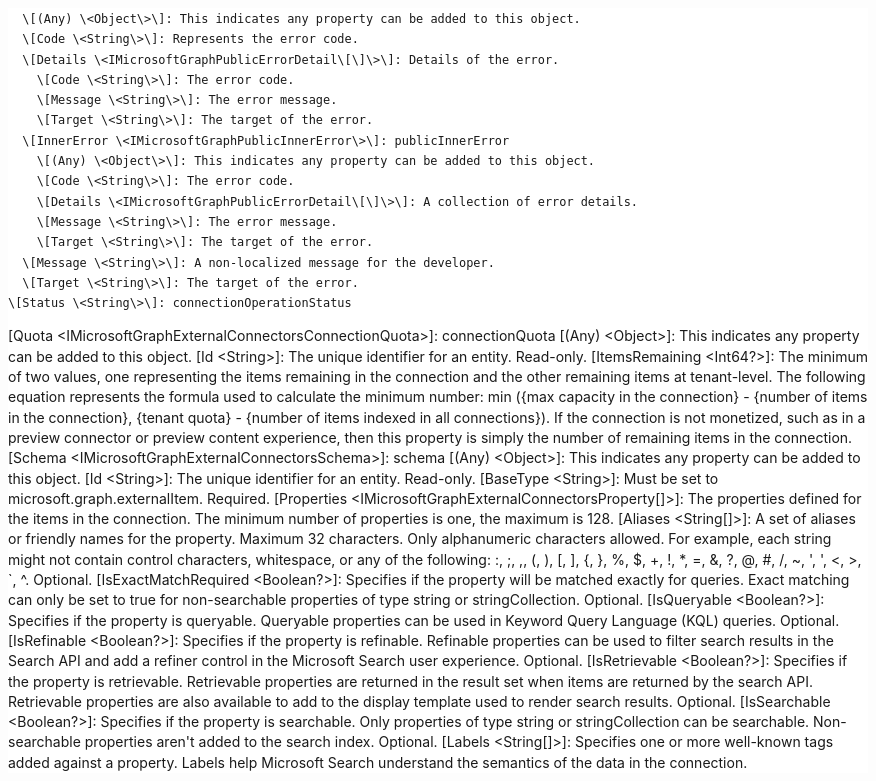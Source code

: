       \[(Any) \<Object\>\]: This indicates any property can be added to this object.
      \[Code \<String\>\]: Represents the error code.
      \[Details \<IMicrosoftGraphPublicErrorDetail\[\]\>\]: Details of the error.
        \[Code \<String\>\]: The error code.
        \[Message \<String\>\]: The error message.
        \[Target \<String\>\]: The target of the error.
      \[InnerError \<IMicrosoftGraphPublicInnerError\>\]: publicInnerError
        \[(Any) \<Object\>\]: This indicates any property can be added to this object.
        \[Code \<String\>\]: The error code.
        \[Details \<IMicrosoftGraphPublicErrorDetail\[\]\>\]: A collection of error details.
        \[Message \<String\>\]: The error message.
        \[Target \<String\>\]: The target of the error.
      \[Message \<String\>\]: A non-localized message for the developer.
      \[Target \<String\>\]: The target of the error.
    \[Status \<String\>\]: connectionOperationStatus
  \[Quota \<IMicrosoftGraphExternalConnectorsConnectionQuota\>\]: connectionQuota
    \[(Any) \<Object\>\]: This indicates any property can be added to this object.
    \[Id \<String\>\]: The unique identifier for an entity.
Read-only.
    \[ItemsRemaining \<Int64?\>\]: The minimum of two values, one representing the items remaining in the connection and the other remaining items at tenant-level.
The following equation represents the formula used to calculate the minimum number: min ({max capacity in the connection} - {number of items in the connection}, {tenant quota} - {number of items indexed in all connections}).
If the connection is not monetized, such as in a preview connector or preview content experience, then this property is simply the number of remaining items in the connection.
  \[Schema \<IMicrosoftGraphExternalConnectorsSchema\>\]: schema
    \[(Any) \<Object\>\]: This indicates any property can be added to this object.
    \[Id \<String\>\]: The unique identifier for an entity.
Read-only.
    \[BaseType \<String\>\]: Must be set to microsoft.graph.externalItem.
Required.
    \[Properties \<IMicrosoftGraphExternalConnectorsProperty\[\]\>\]: The properties defined for the items in the connection.
The minimum number of properties is one, the maximum is 128.
      \[Aliases \<String\[\]\>\]: A set of aliases or friendly names for the property.
Maximum 32 characters.
Only alphanumeric characters allowed.
For example, each string might not contain control characters, whitespace, or any of the following: :, ;, ,, (, ), \[, \], {, }, %, $, +, !, *, =, &, ?, @, #, /, ~, ', ', \<, \>, \`, ^.
Optional.
      \[IsExactMatchRequired \<Boolean?\>\]: Specifies if the property will be matched exactly for queries.
Exact matching can only be set to true for non-searchable properties of type string or stringCollection.
Optional.
      \[IsQueryable \<Boolean?\>\]: Specifies if the property is queryable.
Queryable properties can be used in Keyword Query Language (KQL) queries.
Optional.
      \[IsRefinable \<Boolean?\>\]: Specifies if the property is refinable. 
Refinable properties can be used to filter search results in the Search API and add a refiner control in the Microsoft Search user experience.
Optional.
      \[IsRetrievable \<Boolean?\>\]: Specifies if the property is retrievable.
Retrievable properties are returned in the result set when items are returned by the search API.
Retrievable properties are also available to add to the display template used to render search results.
Optional.
      \[IsSearchable \<Boolean?\>\]: Specifies if the property is searchable.
Only properties of type string or stringCollection can be searchable.
Non-searchable properties aren't added to the search index.
Optional.
      \[Labels \<String\[\]\>\]: Specifies one or more well-known tags added against a property.
Labels help Microsoft Search understand the semantics of the data in the connection.